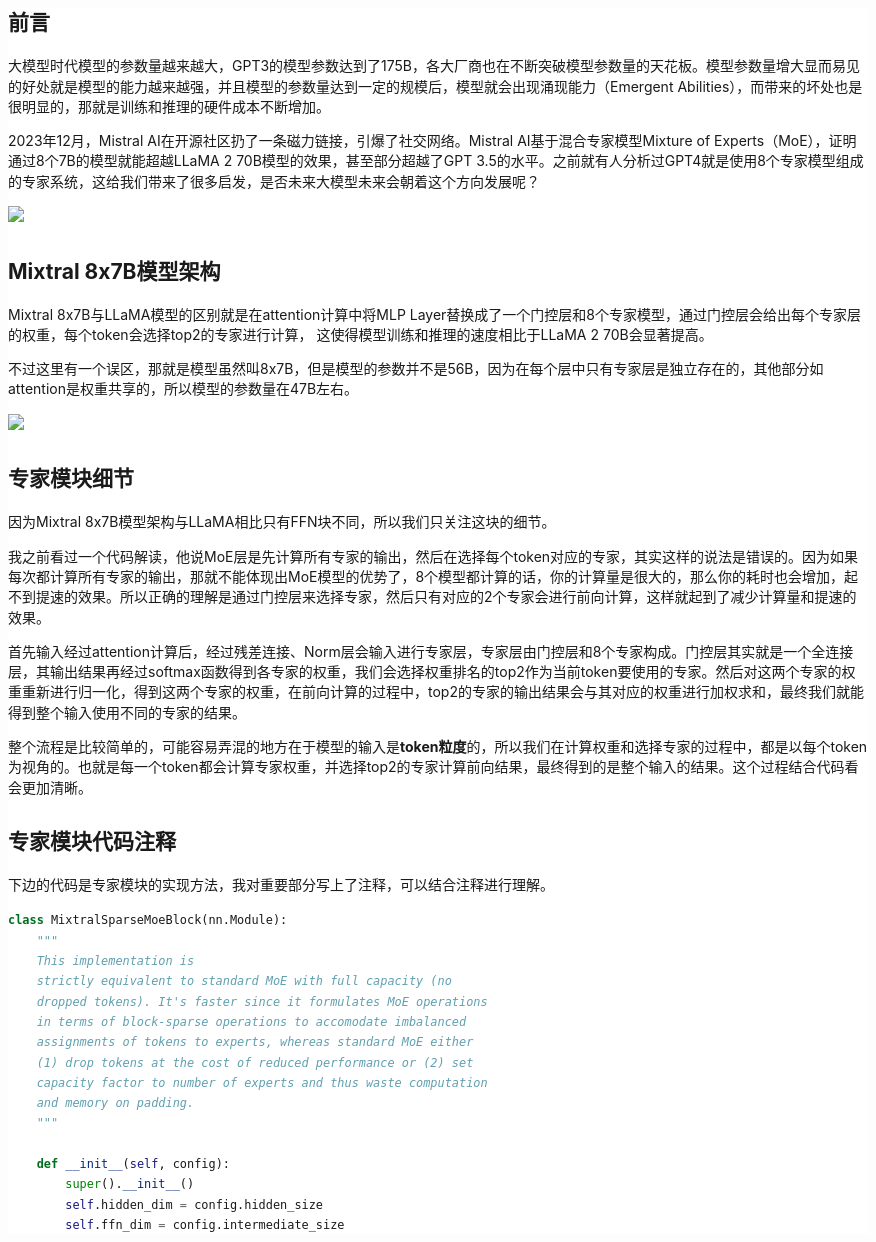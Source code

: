 <link rel="stylesheet" href="https://cdn.jsdelivr.net/npm/katex@0.16.2/dist/katex.min.css" integrity="sha384-bYdxxUwYipFNohQlHt0bjN/LCpueqWz13HufFEV1SUatKs1cm4L6fFgCi1jT643X" crossorigin="anonymous">


## 前言


大模型时代模型的参数量越来越大，GPT3的模型参数达到了175B，各大厂商也在不断突破模型参数量的天花板。模型参数量增大显而易见的好处就是模型的能力越来越强，并且模型的参数量达到一定的规模后，模型就会出现涌现能力（Emergent Abilities），而带来的坏处也是很明显的，那就是训练和推理的硬件成本不断增加。


2023年12月，Mistral AI在开源社区扔了一条磁力链接，引爆了社交网络。Mistral AI基于混合专家模型Mixture of Experts（MoE），证明通过8个7B的模型就能超越LLaMA 2 70B模型的效果，甚至部分超越了GPT 3.5的水平。之前就有人分析过GPT4就是使用8个专家模型组成的专家系统，这给我们带来了很多启发，是否未来大模型未来会朝着这个方向发展呢？


![](https://prod-files-secure.s3.us-west-2.amazonaws.com/d7dbc101-82ce-4f96-ae1a-879bd6c9f3a6/74b12913-f31e-4dca-acca-ccbd24cf586e/Untitled.png?X-Amz-Algorithm=AWS4-HMAC-SHA256&X-Amz-Content-Sha256=UNSIGNED-PAYLOAD&X-Amz-Credential=ASIAZI2LB466VBVC63BW%2F20250210%2Fus-west-2%2Fs3%2Faws4_request&X-Amz-Date=20250210T032850Z&X-Amz-Expires=3600&X-Amz-Security-Token=IQoJb3JpZ2luX2VjEJn%2F%2F%2F%2F%2F%2F%2F%2F%2F%2FwEaCXVzLXdlc3QtMiJIMEYCIQDW8JPcj7VMjl8VlZgH%2BtGNzx1yzJ871KRsz5f%2BnHO03wIhAJpJpJ81Jb4ncW1sGgZZipOCJZFsT5vukiHzZYs1%2FcNoKogECLL%2F%2F%2F%2F%2F%2F%2F%2F%2F%2FwEQABoMNjM3NDIzMTgzODA1IgwEl2MS7imn57iQCEYq3APEC5KWvOiQWNNXm0iLvls%2FtG5VNPkHwFJzpC1H0ieViSSL4bQ3RDG2WrQectGR5l59auurzKCQZ4bPuRj63kx0RtrpxsMwx%2FhQRvTaT5y6iQ5y6%2BljdJZjFIq5d2MyoyMy5rSBa1aZaQLXZn4B9zsKJgdeMLHsi%2BhVeiOmVFZ%2B%2B4%2F3bgaCKsHYeAa9MkPYsQF%2B8MNtLzZRR9V2%2F1WDWEtJkiaI2Iuj3BgASL513FBDfnAJ%2FjhrqpMlgoLSQGulw%2FsP7SMErrNtEOj1T%2Brs98jfNGPPSInwXJ9NPWQn2Y%2F%2F796p4KzFJBME6OBR1VVVKe5OoUtVsyQiupwqphi26SNPDjkvd%2FSIQDI9QSqCG%2Bz5iKJdQgW%2FHmwmVPON6uD2SegBvI4xhS4QCDLQ6AzeqHuJ11cLVbxhEpZ%2F45x4YA4SkZNY9%2BnOX9Dx1Z4q5lgl5%2F37b7ZLAFmOQFnKw3pShbFupVdMDmE4l3QB2%2BTeOvvdnlJM%2FFCWCVT93U7jf2Wl8JbVj2nZoD%2FX68RNGlyA9loHScDCCoOHZACGSALw0OjQxrOJZtcOrpCqUf3lnSbFDCpzusq3ZTl%2BB9gPtDCcff1qQKmRUunQvom0hm3tNsEblVqh34olrKPJtgz4BTDYm6W9BjqkAQ0%2F%2Fi6UdOPil4J6ZGbQEu%2FSBp29qns24o2VYVCCfQ9S6%2FdFhfpzWCAyBpLdsFcJl4xO9N%2B%2FORA1KPLiJbDI6o%2B%2F0hqimXPjaODBeGR489vu6vWz2ojlecyjqGmkrS3XUsvf8q68tVh%2FHF%2Fq3l4gPDI0cK%2B25SEIyT%2BL5z5jpw0%2FZm7%2B5F%2BeW8d0d0hZ6HlUiQul42FdOt861tOPNImTReC3KCp2&X-Amz-Signature=a641b70ae8d826a3240a230e63990114ffe5e8f80200e40da7eadc5cc29c0230&X-Amz-SignedHeaders=host&x-id=GetObject)


## Mixtral 8x7B模型架构


Mixtral 8x7B与LLaMA模型的区别就是在attention计算中将MLP Layer替换成了一个门控层和8个专家模型，通过门控层会给出每个专家层的权重，每个token会选择top2的专家进行计算， 这使得模型训练和推理的速度相比于LLaMA 2 70B会显著提高。


不过这里有一个误区，那就是模型虽然叫8x7B，但是模型的参数并不是56B，因为在每个层中只有专家层是独立存在的，其他部分如attention是权重共享的，所以模型的参数量在47B左右。


![](https://prod-files-secure.s3.us-west-2.amazonaws.com/d7dbc101-82ce-4f96-ae1a-879bd6c9f3a6/0775893f-4189-40b0-a47f-cf4a45d07bff/moe.png?X-Amz-Algorithm=AWS4-HMAC-SHA256&X-Amz-Content-Sha256=UNSIGNED-PAYLOAD&X-Amz-Credential=ASIAZI2LB466VBVC63BW%2F20250210%2Fus-west-2%2Fs3%2Faws4_request&X-Amz-Date=20250210T032850Z&X-Amz-Expires=3600&X-Amz-Security-Token=IQoJb3JpZ2luX2VjEJn%2F%2F%2F%2F%2F%2F%2F%2F%2F%2FwEaCXVzLXdlc3QtMiJIMEYCIQDW8JPcj7VMjl8VlZgH%2BtGNzx1yzJ871KRsz5f%2BnHO03wIhAJpJpJ81Jb4ncW1sGgZZipOCJZFsT5vukiHzZYs1%2FcNoKogECLL%2F%2F%2F%2F%2F%2F%2F%2F%2F%2FwEQABoMNjM3NDIzMTgzODA1IgwEl2MS7imn57iQCEYq3APEC5KWvOiQWNNXm0iLvls%2FtG5VNPkHwFJzpC1H0ieViSSL4bQ3RDG2WrQectGR5l59auurzKCQZ4bPuRj63kx0RtrpxsMwx%2FhQRvTaT5y6iQ5y6%2BljdJZjFIq5d2MyoyMy5rSBa1aZaQLXZn4B9zsKJgdeMLHsi%2BhVeiOmVFZ%2B%2B4%2F3bgaCKsHYeAa9MkPYsQF%2B8MNtLzZRR9V2%2F1WDWEtJkiaI2Iuj3BgASL513FBDfnAJ%2FjhrqpMlgoLSQGulw%2FsP7SMErrNtEOj1T%2Brs98jfNGPPSInwXJ9NPWQn2Y%2F%2F796p4KzFJBME6OBR1VVVKe5OoUtVsyQiupwqphi26SNPDjkvd%2FSIQDI9QSqCG%2Bz5iKJdQgW%2FHmwmVPON6uD2SegBvI4xhS4QCDLQ6AzeqHuJ11cLVbxhEpZ%2F45x4YA4SkZNY9%2BnOX9Dx1Z4q5lgl5%2F37b7ZLAFmOQFnKw3pShbFupVdMDmE4l3QB2%2BTeOvvdnlJM%2FFCWCVT93U7jf2Wl8JbVj2nZoD%2FX68RNGlyA9loHScDCCoOHZACGSALw0OjQxrOJZtcOrpCqUf3lnSbFDCpzusq3ZTl%2BB9gPtDCcff1qQKmRUunQvom0hm3tNsEblVqh34olrKPJtgz4BTDYm6W9BjqkAQ0%2F%2Fi6UdOPil4J6ZGbQEu%2FSBp29qns24o2VYVCCfQ9S6%2FdFhfpzWCAyBpLdsFcJl4xO9N%2B%2FORA1KPLiJbDI6o%2B%2F0hqimXPjaODBeGR489vu6vWz2ojlecyjqGmkrS3XUsvf8q68tVh%2FHF%2Fq3l4gPDI0cK%2B25SEIyT%2BL5z5jpw0%2FZm7%2B5F%2BeW8d0d0hZ6HlUiQul42FdOt861tOPNImTReC3KCp2&X-Amz-Signature=1d1aae22633c327b05948a55d8e5a39ed9ee29575a61fef31d980eeb179bab4d&X-Amz-SignedHeaders=host&x-id=GetObject)


## 专家模块细节


因为Mixtral 8x7B模型架构与LLaMA相比只有FFN块不同，所以我们只关注这块的细节。


我之前看过一个代码解读，他说MoE层是先计算所有专家的输出，然后在选择每个token对应的专家，其实这样的说法是错误的。因为如果每次都计算所有专家的输出，那就不能体现出MoE模型的优势了，8个模型都计算的话，你的计算量是很大的，那么你的耗时也会增加，起不到提速的效果。所以正确的理解是通过门控层来选择专家，然后只有对应的2个专家会进行前向计算，这样就起到了减少计算量和提速的效果。


首先输入经过attention计算后，经过残差连接、Norm层会输入进行专家层，专家层由门控层和8个专家构成。门控层其实就是一个全连接层，其输出结果再经过softmax函数得到各专家的权重，我们会选择权重排名的top2作为当前token要使用的专家。然后对这两个专家的权重重新进行归一化，得到这两个专家的权重，在前向计算的过程中，top2的专家的输出结果会与其对应的权重进行加权求和，最终我们就能得到整个输入使用不同的专家的结果。


整个流程是比较简单的，可能容易弄混的地方在于模型的输入是**token粒度**的，所以我们在计算权重和选择专家的过程中，都是以每个token为视角的。也就是每一个token都会计算专家权重，并选择top2的专家计算前向结果，最终得到的是整个输入的结果。这个过程结合代码看会更加清晰。


## 专家模块代码注释


下边的代码是专家模块的实现方法，我对重要部分写上了注释，可以结合注释进行理解。


```python
class MixtralSparseMoeBlock(nn.Module):
    """
    This implementation is
    strictly equivalent to standard MoE with full capacity (no
    dropped tokens). It's faster since it formulates MoE operations
    in terms of block-sparse operations to accomodate imbalanced
    assignments of tokens to experts, whereas standard MoE either
    (1) drop tokens at the cost of reduced performance or (2) set
    capacity factor to number of experts and thus waste computation
    and memory on padding.
    """

    def __init__(self, config):
        super().__init__()
        self.hidden_dim = config.hidden_size
        self.ffn_dim = config.intermediate_size
```